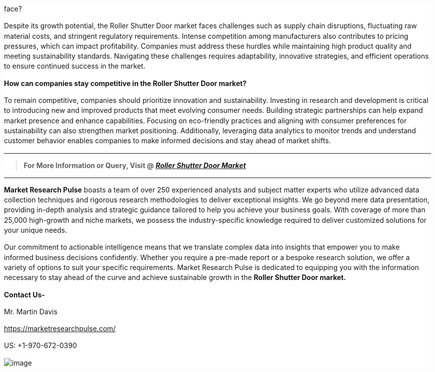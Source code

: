face?</strong></p><p>Despite its growth potential, the Roller Shutter Door market faces challenges such as supply chain disruptions, fluctuating raw material costs, and stringent regulatory requirements. Intense competition among manufacturers also contributes to pricing pressures, which can impact profitability. Companies must address these hurdles while maintaining high product quality and meeting sustainability standards. Navigating these challenges requires adaptability, innovative strategies, and efficient operations to ensure continued success in the market.</p><p><strong>How can companies stay competitive in the Roller Shutter Door market?</strong></p><p>To remain competitive, companies should prioritize innovation and sustainability. Investing in research and development is critical to introducing new and improved products that meet evolving consumer needs. Building strategic partnerships can help expand market presence and enhance capabilities. Focusing on eco-friendly practices and aligning with consumer preferences for sustainability can also strengthen market positioning. Additionally, leveraging data analytics to monitor trends and understand customer behavior enables companies to make informed decisions and stay ahead of market shifts.</p><hr /><blockquote><p><strong>For More Information or Query, Visit @&nbsp;<em><a href="https://marketresearchpulse.com/report/72604/roller-shutter-door-market?utm_source=Linkedin&utm_medium=0111">Roller Shutter Door Market</a></em></strong></p></blockquote><hr /><p><strong>Market Research Pulse</strong> boasts a team of over 250 experienced analysts and subject matter experts who utilize advanced data collection techniques and rigorous research methodologies to deliver exceptional insights. We go beyond mere data presentation, providing in-depth analysis and strategic guidance tailored to help you achieve your business goals. With coverage of more than 25,000 high-growth and niche markets, we possess the industry-specific knowledge required to deliver customized solutions for your unique needs.</p><p>Our commitment to actionable intelligence means that we translate complex data into insights that empower you to make informed business decisions confidently. Whether you require a pre-made report or a bespoke research solution, we offer a variety of options to suit your specific requirements. Market Research Pulse is dedicated to equipping you with the information necessary to stay ahead of the curve and achieve sustainable growth in the <strong>Roller Shutter Door market.</strong></p><p><strong>Contact Us-</strong></p><p>Mr. Martin Davis</p><p>https://marketresearchpulse.com/</p><p>US: +1-970-672-0390</p>
![image](https://github.com/user-attachments/assets/ee51d417-659c-4ef6-a803-cd4dc7602d14)
